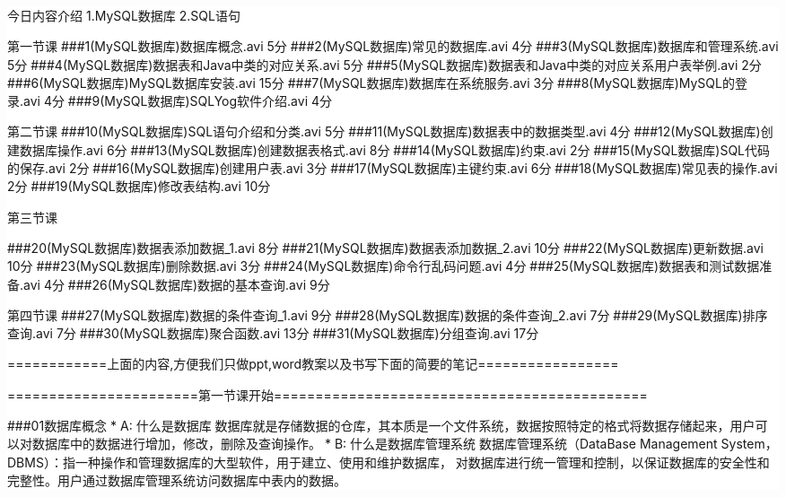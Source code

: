 今日内容介绍
1.MySQL数据库
2.SQL语句

第一节课
###1(MySQL数据库)数据库概念.avi      						5分
###2(MySQL数据库)常见的数据库.avi      					4分
###3(MySQL数据库)数据库和管理系统.avi      				5分
###4(MySQL数据库)数据表和Java中类的对应关系.avi      		5分
###5(MySQL数据库)数据表和Java中类的对应关系用户表举例.avi    2分
###6(MySQL数据库)MySQL数据库安装.avi      				15分
###7(MySQL数据库)数据库在系统服务.avi      				3分
###8(MySQL数据库)MySQL的登录.avi      					4分
###9(MySQL数据库)SQLYog软件介绍.avi      					4分


第二节课
###10(MySQL数据库)SQL语句介绍和分类.avi      				5分
###11(MySQL数据库)数据表中的数据类型.avi      				4分
###12(MySQL数据库)创建数据库操作.avi      					6分
###13(MySQL数据库)创建数据表格式.avi      					8分
###14(MySQL数据库)约束.avi      							2分
###15(MySQL数据库)SQL代码的保存.avi     					2分
###16(MySQL数据库)创建用户表.avi      					3分
###17(MySQL数据库)主键约束.avi      						6分
###18(MySQL数据库)常见表的操作.avi     					2分
###19(MySQL数据库)修改表结构.avi      					10分

第三节课

###20(MySQL数据库)数据表添加数据_1.avi      				8分
###21(MySQL数据库)数据表添加数据_2.avi     				10分
###22(MySQL数据库)更新数据.avi      						10分
###23(MySQL数据库)删除数据.avi      						3分
###24(MySQL数据库)命令行乱码问题.avi      					4分
###25(MySQL数据库)数据表和测试数据准备.avi      			4分
###26(MySQL数据库)数据的基本查询.avi      					9分


第四节课
###27(MySQL数据库)数据的条件查询_1.avi      				9分
###28(MySQL数据库)数据的条件查询_2.avi      				7分
###29(MySQL数据库)排序查询.avi							7分
###30(MySQL数据库)聚合函数.avi							13分
###31(MySQL数据库)分组查询.avi							17分



============上面的内容,方便我们只做ppt,word教案以及书写下面的简要的笔记=================



=======================第一节课开始=============================================


###01数据库概念
	* A: 什么是数据库
			数据库就是存储数据的仓库，其本质是一个文件系统，数据按照特定的格式将数据存储起来，用户可以对数据库中的数据进行增加，修改，删除及查询操作。
	* B: 什么是数据库管理系统
			数据库管理系统（DataBase Management System，DBMS）：指一种操作和管理数据库的大型软件，用于建立、使用和维护数据库，
			对数据库进行统一管理和控制，以保证数据库的安全性和完整性。用户通过数据库管理系统访问数据库中表内的数据。
